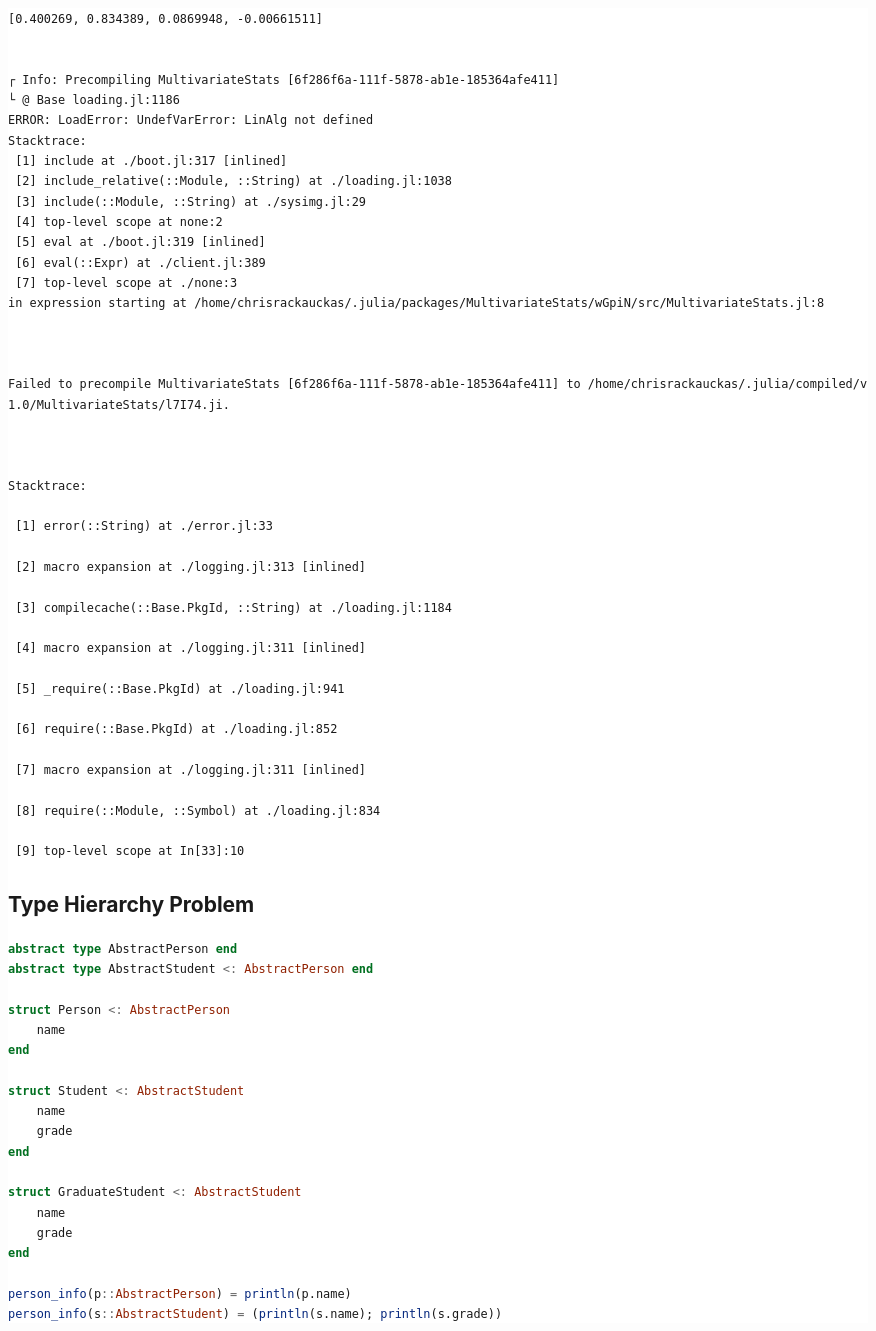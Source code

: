     [0.400269, 0.834389, 0.0869948, -0.00661511]


    ┌ Info: Precompiling MultivariateStats [6f286f6a-111f-5878-ab1e-185364afe411]
    └ @ Base loading.jl:1186
    ERROR: LoadError: UndefVarError: LinAlg not defined
    Stacktrace:
     [1] include at ./boot.jl:317 [inlined]
     [2] include_relative(::Module, ::String) at ./loading.jl:1038
     [3] include(::Module, ::String) at ./sysimg.jl:29
     [4] top-level scope at none:2
     [5] eval at ./boot.jl:319 [inlined]
     [6] eval(::Expr) at ./client.jl:389
     [7] top-level scope at ./none:3
    in expression starting at /home/chrisrackauckas/.julia/packages/MultivariateStats/wGpiN/src/MultivariateStats.jl:8



    Failed to precompile MultivariateStats [6f286f6a-111f-5878-ab1e-185364afe411] to /home/chrisrackauckas/.julia/compiled/v1.0/MultivariateStats/l7I74.ji.

    

    Stacktrace:

     [1] error(::String) at ./error.jl:33

     [2] macro expansion at ./logging.jl:313 [inlined]

     [3] compilecache(::Base.PkgId, ::String) at ./loading.jl:1184

     [4] macro expansion at ./logging.jl:311 [inlined]

     [5] _require(::Base.PkgId) at ./loading.jl:941

     [6] require(::Base.PkgId) at ./loading.jl:852

     [7] macro expansion at ./logging.jl:311 [inlined]

     [8] require(::Module, ::Symbol) at ./loading.jl:834

     [9] top-level scope at In[33]:10


## Type Hierarchy Problem


```julia
abstract type AbstractPerson end
abstract type AbstractStudent <: AbstractPerson end

struct Person <: AbstractPerson
    name
end

struct Student <: AbstractStudent
    name
    grade
end

struct GraduateStudent <: AbstractStudent
    name
    grade
end

person_info(p::AbstractPerson) = println(p.name)
person_info(s::AbstractStudent) = (println(s.name); println(s.grade))
```
